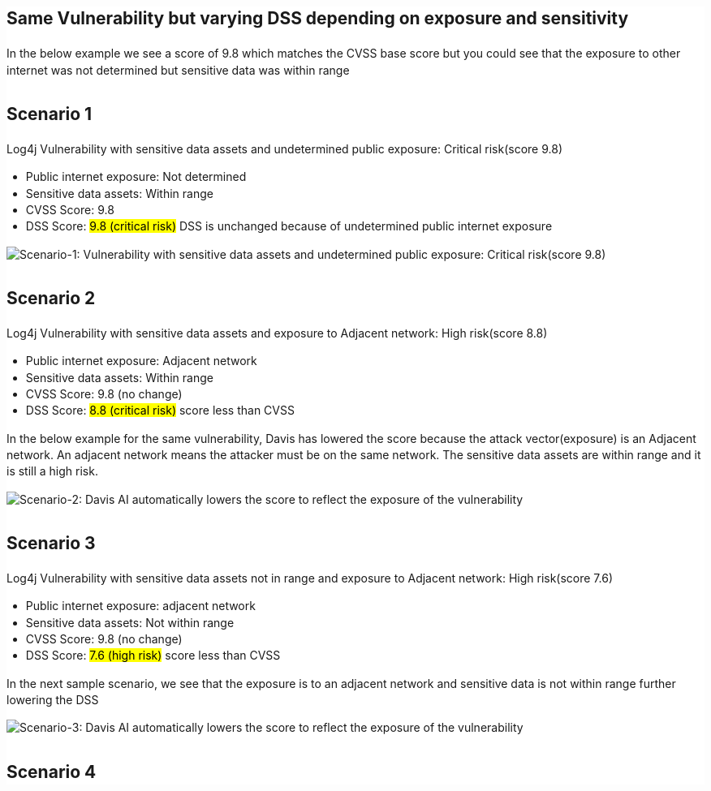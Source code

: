 ## Same Vulnerability but varying DSS depending on exposure and sensitivity

In the below example we see a score of 9.8 which matches the CVSS base score but you could see that the exposure to other internet was not determined but sensitive data was within range

## Scenario 1 

Log4j Vulnerability with sensitive data assets and undetermined public exposure: Critical risk(score 9.8)

* Public internet exposure: Not determined
* Sensitive data assets: Within range
* CVSS Score: 9.8 
* DSS Score: <mark> 9.8 (critical risk)</mark> DSS is unchanged because of undetermined public internet exposure

<img src="/images/techblog/appsec/dt-appsec-scenario-1.png" alt="Scenario-1: Vulnerability with sensitive data assets and undetermined public exposure: Critical risk(score 9.8)"  width=500 height=500 />

## Scenario 2

Log4j Vulnerability with sensitive data assets and exposure to Adjacent network: High risk(score 8.8)

* Public internet exposure: Adjacent network
* Sensitive data assets: Within range
* CVSS Score: 9.8 (no change)
* DSS Score: <mark> 8.8 (critical risk)</mark> score less than CVSS

In the below example for the same vulnerability, Davis has lowered the score because the attack vector(exposure) is an Adjacent network. An adjacent network means the attacker must be on the same network. The sensitive data assets are within range and it is still a high risk.

<img src="/images/techblog/appsec/dt-appsec-scenario-2.png" alt="Scenario-2: Davis AI automatically lowers the score to reflect the exposure of the vulnerability"  width=500 height=500 />

## Scenario 3 

Log4j Vulnerability with sensitive data assets not in range and exposure to Adjacent network: High risk(score 7.6)

* Public internet exposure: adjacent network
* Sensitive data assets: Not within range
* CVSS Score: 9.8 (no change)
* DSS Score: <mark> 7.6 (high risk)</mark> score less than CVSS

In the next sample scenario, we see that the exposure is to an adjacent network and sensitive data is not within range further lowering the DSS

<img src="/images/techblog/appsec/dt-appsec-scenario-3.png" alt="Scenario-3: Davis AI automatically lowers the score to reflect the exposure of the vulnerability"  width=500 height=500 />

## Scenario 4
